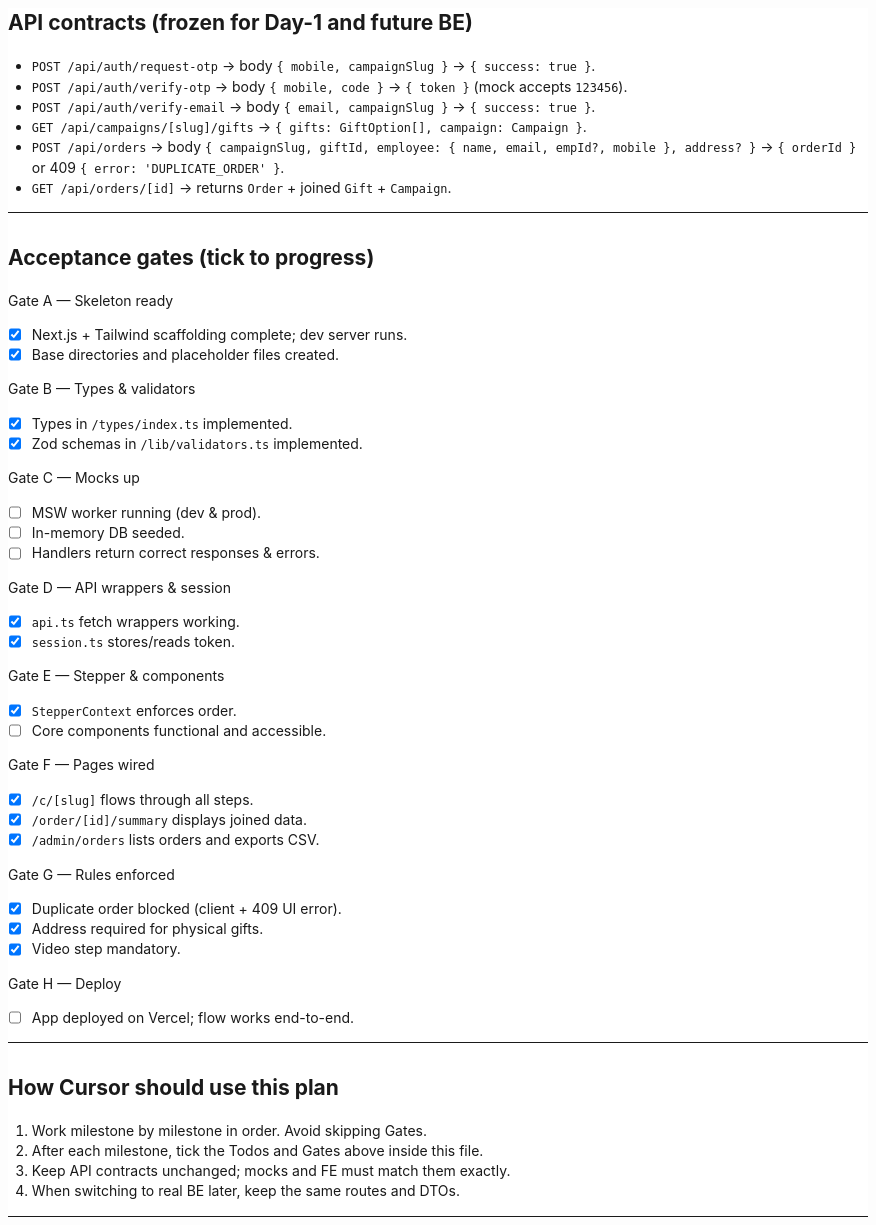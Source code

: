 ## API contracts (frozen for Day-1 and future BE)

- `POST /api/auth/request-otp` → body `{ mobile, campaignSlug }` → `{ success: true }`.
- `POST /api/auth/verify-otp` → body `{ mobile, code }` → `{ token }` (mock accepts `123456`).
- `POST /api/auth/verify-email` → body `{ email, campaignSlug }` → `{ success: true }`.
- `GET /api/campaigns/[slug]/gifts` → `{ gifts: GiftOption[], campaign: Campaign }`.
- `POST /api/orders` → body `{ campaignSlug, giftId, employee: { name, email, empId?, mobile }, address? }` → `{ orderId }` or 409 `{ error: 'DUPLICATE_ORDER' }`.
- `GET /api/orders/[id]` → returns `Order` + joined `Gift` + `Campaign`.

---

## Acceptance gates (tick to progress)

Gate A — Skeleton ready
- [x] Next.js + Tailwind scaffolding complete; dev server runs.
- [x] Base directories and placeholder files created.

Gate B — Types & validators
- [x] Types in `/types/index.ts` implemented.
- [x] Zod schemas in `/lib/validators.ts` implemented.

Gate C — Mocks up
- [ ] MSW worker running (dev & prod).
- [ ] In-memory DB seeded.
- [ ] Handlers return correct responses & errors.

Gate D — API wrappers & session
- [x] `api.ts` fetch wrappers working.
- [x] `session.ts` stores/reads token.

Gate E — Stepper & components
- [x] `StepperContext` enforces order.
- [ ] Core components functional and accessible.

Gate F — Pages wired
- [x] `/c/[slug]` flows through all steps.
- [x] `/order/[id]/summary` displays joined data.
- [x] `/admin/orders` lists orders and exports CSV.

Gate G — Rules enforced
- [x] Duplicate order blocked (client + 409 UI error).
- [x] Address required for physical gifts.
- [x] Video step mandatory.

Gate H — Deploy
- [ ] App deployed on Vercel; flow works end-to-end.

---

## How Cursor should use this plan

1) Work milestone by milestone in order. Avoid skipping Gates.
2) After each milestone, tick the Todos and Gates above inside this file.
3) Keep API contracts unchanged; mocks and FE must match them exactly.
4) When switching to real BE later, keep the same routes and DTOs.

---